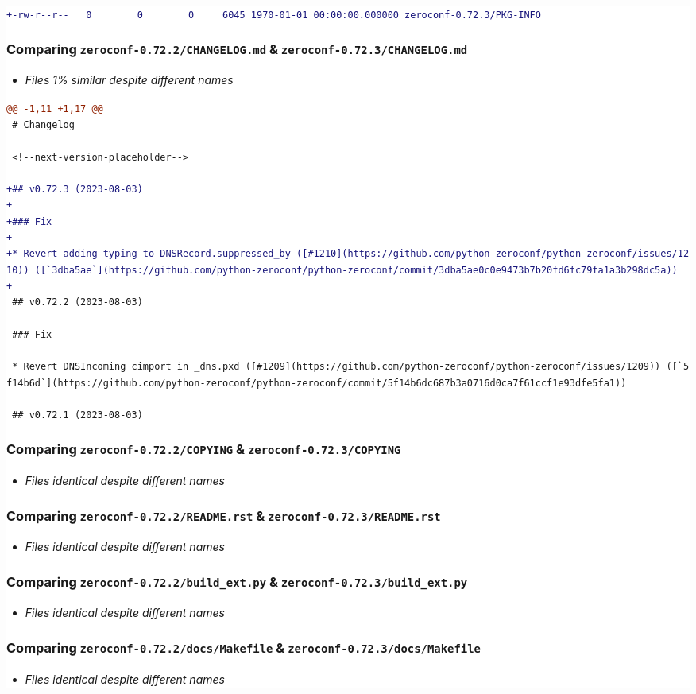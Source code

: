 ```diff
+-rw-r--r--   0        0        0     6045 1970-01-01 00:00:00.000000 zeroconf-0.72.3/PKG-INFO
```

### Comparing `zeroconf-0.72.2/CHANGELOG.md` & `zeroconf-0.72.3/CHANGELOG.md`

 * *Files 1% similar despite different names*

```diff
@@ -1,11 +1,17 @@
 # Changelog
 
 <!--next-version-placeholder-->
 
+## v0.72.3 (2023-08-03)
+
+### Fix
+
+* Revert adding typing to DNSRecord.suppressed_by ([#1210](https://github.com/python-zeroconf/python-zeroconf/issues/1210)) ([`3dba5ae`](https://github.com/python-zeroconf/python-zeroconf/commit/3dba5ae0c0e9473b7b20fd6fc79fa1a3b298dc5a))
+
 ## v0.72.2 (2023-08-03)
 
 ### Fix
 
 * Revert DNSIncoming cimport in _dns.pxd ([#1209](https://github.com/python-zeroconf/python-zeroconf/issues/1209)) ([`5f14b6d`](https://github.com/python-zeroconf/python-zeroconf/commit/5f14b6dc687b3a0716d0ca7f61ccf1e93dfe5fa1))
 
 ## v0.72.1 (2023-08-03)
```

### Comparing `zeroconf-0.72.2/COPYING` & `zeroconf-0.72.3/COPYING`

 * *Files identical despite different names*

### Comparing `zeroconf-0.72.2/README.rst` & `zeroconf-0.72.3/README.rst`

 * *Files identical despite different names*

### Comparing `zeroconf-0.72.2/build_ext.py` & `zeroconf-0.72.3/build_ext.py`

 * *Files identical despite different names*

### Comparing `zeroconf-0.72.2/docs/Makefile` & `zeroconf-0.72.3/docs/Makefile`

 * *Files identical despite different names*
